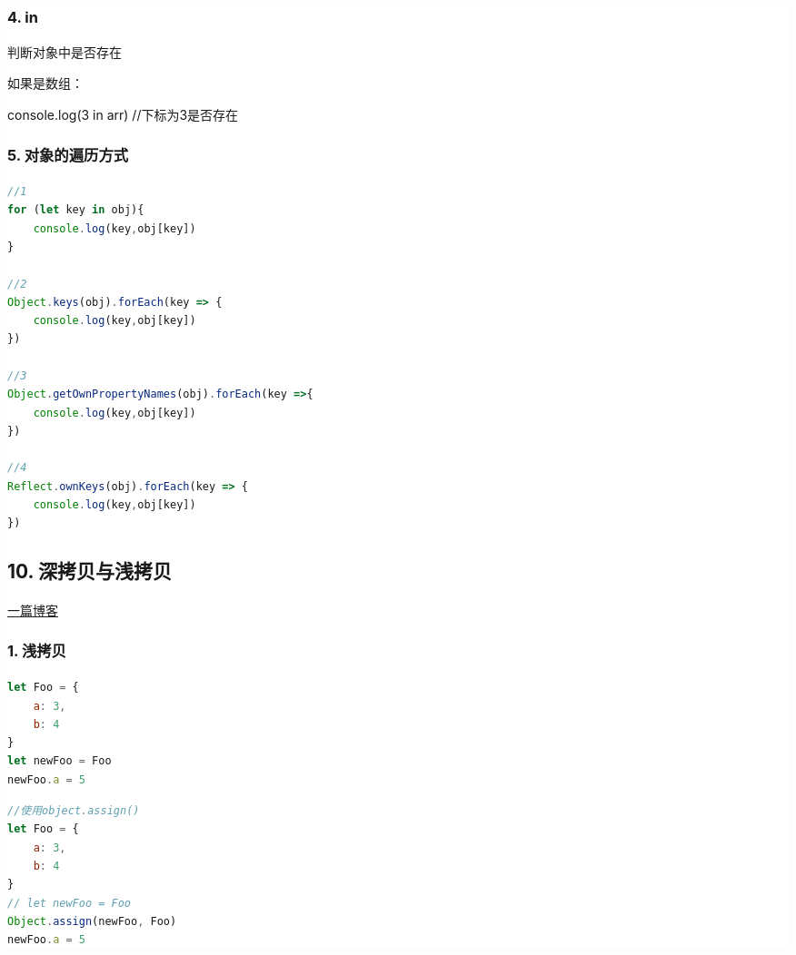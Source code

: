 ### 4. in

判断对象中是否存在

如果是数组：

console.log(3 in arr)  //下标为3是否存在

### 5. 对象的遍历方式

```js
//1
for (let key in obj){
    console.log(key,obj[key])
}

//2
Object.keys(obj).forEach(key => {
    console.log(key,obj[key])
})

//3
Object.getOwnPropertyNames(obj).forEach(key =>{
    console.log(key,obj[key])
})

//4
Reflect.ownKeys(obj).forEach(key => {
    console.log(key,obj[key])
})
```

## 10. 深拷贝与浅拷贝

[一篇博客](https://blog.csdn.net/Einstellung/article/details/109380798?ops_request_misc=%257B%2522request%255Fid%2522%253A%2522161840591216780264052028%2522%252C%2522scm%2522%253A%252220140713.130102334..%2522%257D&request_id=161840591216780264052028&biz_id=0&utm_medium=distribute.pc_search_result.none-task-blog-2~all~first_rank_v2~rank_v29-1-109380798.pc_search_result_hbase_insert&utm_term=js+%E6%B7%B1%E6%8B%B7%E8%B4%9D+%E6%B5%85%E6%8B%B7%E8%B4%9D)

### 1. 浅拷贝

```js
let Foo = {
    a: 3,
    b: 4
}
let newFoo = Foo
newFoo.a = 5
```

```js
//使用object.assign()
let Foo = {
    a: 3,
    b: 4
}
// let newFoo = Foo
Object.assign(newFoo, Foo)
newFoo.a = 5
```
